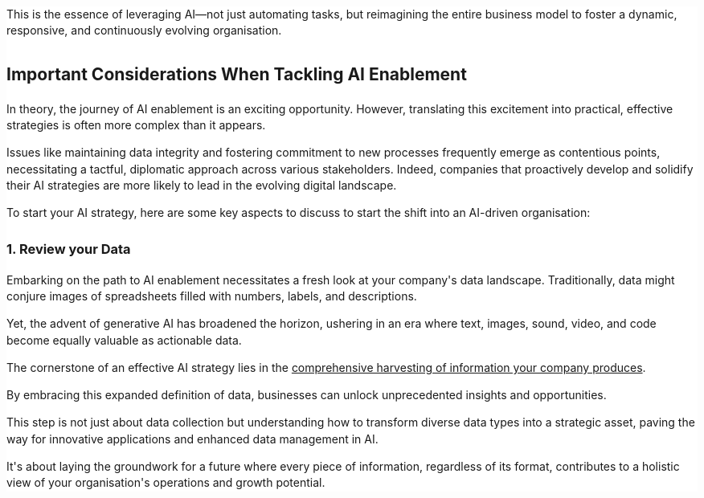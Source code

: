 This is the essence of leveraging AI—not just automating tasks, but reimagining the entire business model to foster a dynamic, responsive, and continuously evolving organisation.

## Important Considerations When Tackling AI Enablement

In theory, the journey of AI enablement is an exciting opportunity. However, translating this excitement into practical, effective strategies is often more complex than it appears.

Issues like maintaining data integrity and fostering commitment to new processes frequently emerge as contentious points, necessitating a tactful, diplomatic approach across various stakeholders. Indeed, companies that proactively develop and solidify their AI strategies are more likely to lead in the evolving digital landscape.

To start your AI strategy, here are some key aspects to discuss to start the shift into an AI-driven organisation:

### 1\. Review your Data

Embarking on the path to AI enablement necessitates a fresh look at your company's data landscape. Traditionally, data might conjure images of spreadsheets filled with numbers, labels, and descriptions.

Yet, the advent of generative AI has broadened the horizon, ushering in an era where text, images, sound, video, and code become equally valuable as actionable data.

The cornerstone of an effective AI strategy lies in the [comprehensive harvesting of information your company produces](https://www.mckinsey.com/capabilities/mckinsey-digital/our-insights/the-data-dividend-fueling-generative-ai).

By embracing this expanded definition of data, businesses can unlock unprecedented insights and opportunities.

This step is not just about data collection but understanding how to transform diverse data types into a strategic asset, paving the way for innovative applications and enhanced data management in AI.

It's about laying the groundwork for a future where every piece of information, regardless of its format, contributes to a holistic view of your organisation's operations and growth potential.

<figure>
